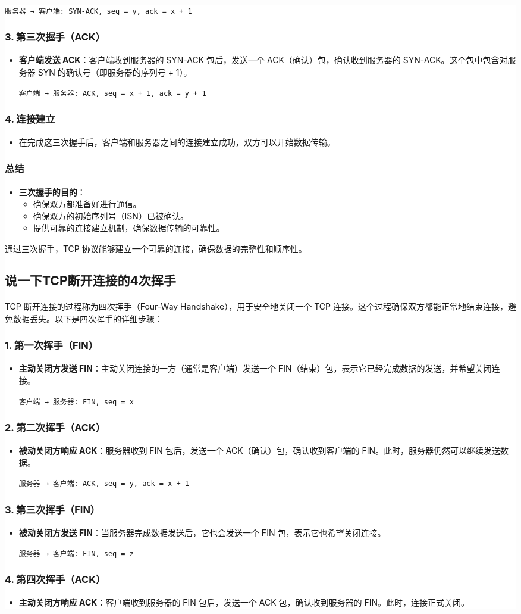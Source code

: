   ```
  服务器 → 客户端: SYN-ACK, seq = y, ack = x + 1
  ```

### 3. 第三次握手（ACK）

- **客户端发送 ACK**：客户端收到服务器的 SYN-ACK 包后，发送一个 ACK（确认）包，确认收到服务器的 SYN-ACK。这个包中包含对服务器 SYN 的确认号（即服务器的序列号 + 1）。
  
  ```
  客户端 → 服务器: ACK, seq = x + 1, ack = y + 1
  ```

### 4. 连接建立

- 在完成这三次握手后，客户端和服务器之间的连接建立成功，双方可以开始数据传输。

### 总结

- **三次握手的目的**：
  - 确保双方都准备好进行通信。
  - 确保双方的初始序列号（ISN）已被确认。
  - 提供可靠的连接建立机制，确保数据传输的可靠性。

通过三次握手，TCP 协议能够建立一个可靠的连接，确保数据的完整性和顺序性。

## 说一下TCP断开连接的4次挥手
TCP 断开连接的过程称为四次挥手（Four-Way Handshake），用于安全地关闭一个 TCP 连接。这个过程确保双方都能正常地结束连接，避免数据丢失。以下是四次挥手的详细步骤：

### 1. 第一次挥手（FIN）

- **主动关闭方发送 FIN**：主动关闭连接的一方（通常是客户端）发送一个 FIN（结束）包，表示它已经完成数据的发送，并希望关闭连接。
  
  ```
  客户端 → 服务器: FIN, seq = x
  ```

### 2. 第二次挥手（ACK）

- **被动关闭方响应 ACK**：服务器收到 FIN 包后，发送一个 ACK（确认）包，确认收到客户端的 FIN。此时，服务器仍然可以继续发送数据。
  
  ```
  服务器 → 客户端: ACK, seq = y, ack = x + 1
  ```

### 3. 第三次挥手（FIN）

- **被动关闭方发送 FIN**：当服务器完成数据发送后，它也会发送一个 FIN 包，表示它也希望关闭连接。
  
  ```
  服务器 → 客户端: FIN, seq = z
  ```

### 4. 第四次挥手（ACK）

- **主动关闭方响应 ACK**：客户端收到服务器的 FIN 包后，发送一个 ACK 包，确认收到服务器的 FIN。此时，连接正式关闭。
  